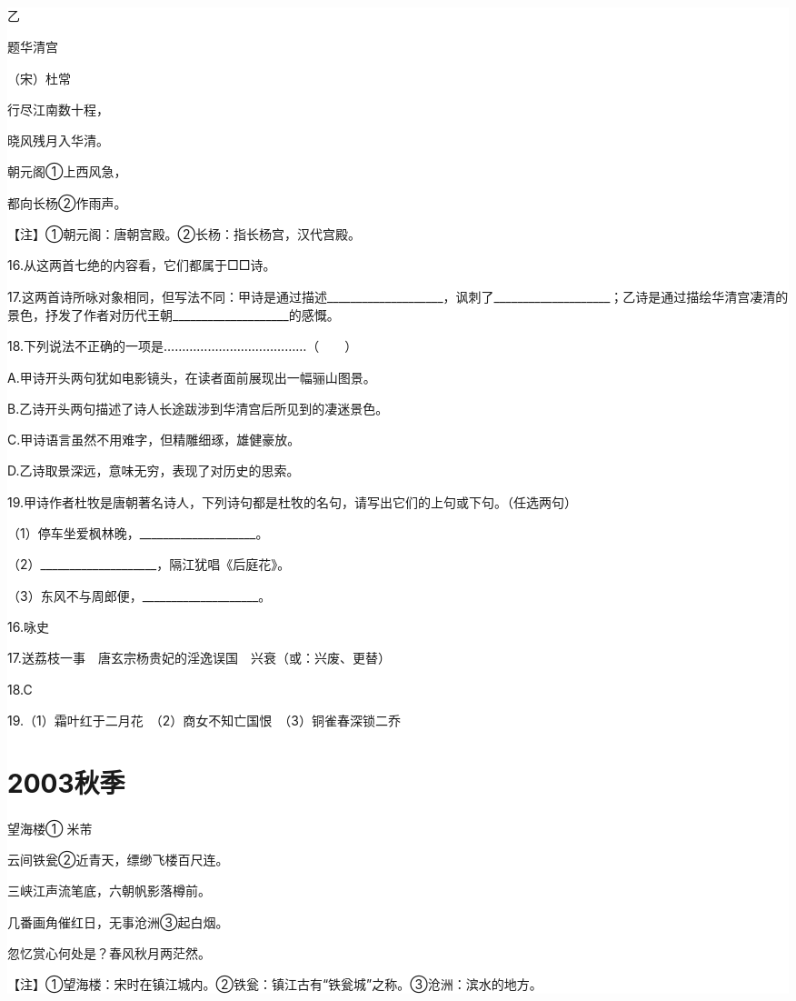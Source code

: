 乙

题华清宫

（宋）杜常

行尽江南数十程，

晓风残月入华清。

朝元阁①上西风急，

都向长杨②作雨声。



【注】①朝元阁：唐朝宫殿。②长杨：指长杨宫，汉代宫殿。

16.从这两首七绝的内容看，它们都属于□□诗。

17.这两首诗所咏对象相同，但写法不同：甲诗是通过描述\_\_\_\_\_\_\_\_\_\_\_\_\_\_\_\_\_\_\_\_，讽刺了\_\_\_\_\_\_\_\_\_\_\_\_\_\_\_\_\_\_\_\_；乙诗是通过描绘华清宫凄清的景色，抒发了作者对历代王朝\_\_\_\_\_\_\_\_\_\_\_\_\_\_\_\_\_\_\_\_的感慨。

18.下列说法不正确的一项是…………………………………（　　）

A.甲诗开头两句犹如电影镜头，在读者面前展现出一幅骊山图景。

B.乙诗开头两句描述了诗人长途跋涉到华清宫后所见到的凄迷景色。

C.甲诗语言虽然不用难字，但精雕细琢，雄健豪放。

D.乙诗取景深远，意味无穷，表现了对历史的思索。

19.甲诗作者杜牧是唐朝著名诗人，下列诗句都是杜牧的名句，请写出它们的上句或下句。（任选两句）

（1）停车坐爱枫林晚，\_\_\_\_\_\_\_\_\_\_\_\_\_\_\_\_\_\_\_\_。

（2）\_\_\_\_\_\_\_\_\_\_\_\_\_\_\_\_\_\_\_\_，隔江犹唱《后庭花》。

（3）东风不与周郎便，\_\_\_\_\_\_\_\_\_\_\_\_\_\_\_\_\_\_\_\_。



16.咏史

17.送荔枝一事　唐玄宗杨贵妃的淫逸误国　兴衰（或：兴废、更替）

18.C

19.（1）霜叶红于二月花　（2）商女不知亡国恨　（3）铜雀春深锁二乔

# 2003秋季

望海楼① 米芾

云间铁瓮②近青天，缥缈飞楼百尺连。

三峡江声流笔底，六朝帆影落樽前。

几番画角催红日，无事沧洲③起白烟。

忽忆赏心何处是？春风秋月两茫然。

【注】①望海楼：宋时在镇江城内。②铁瓮：镇江古有“铁瓮城”之称。③沧洲：滨水的地方。
